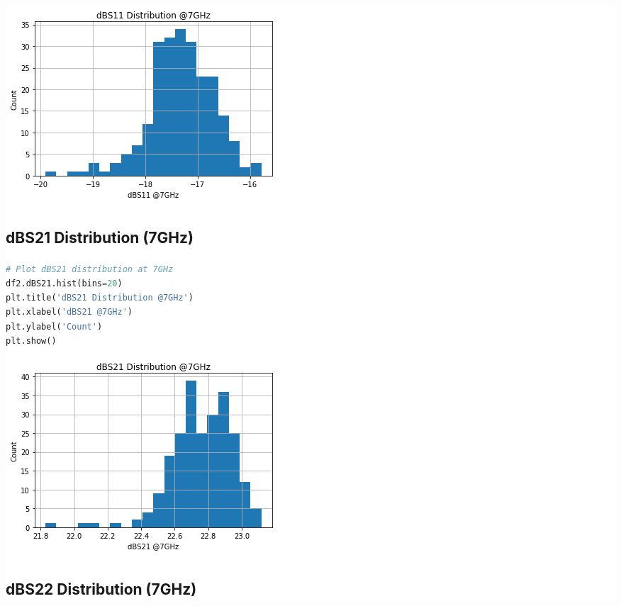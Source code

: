 
    
![png](plotting_s_parameter_distributions_with_matplotlib_files/plotting_s_parameter_distributions_with_matplotlib_71_0.png)
    


## dBS21 Distribution (7GHz)


```python
# Plot dBS21 distribution at 7GHz
df2.dBS21.hist(bins=20)
plt.title('dBS21 Distribution @7GHz')
plt.xlabel('dBS21 @7GHz')
plt.ylabel('Count')
plt.show()
```


    
![png](plotting_s_parameter_distributions_with_matplotlib_files/plotting_s_parameter_distributions_with_matplotlib_73_0.png)
    


## dBS22 Distribution (7GHz)
